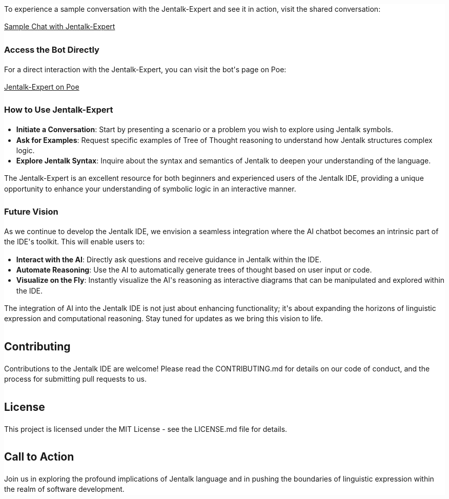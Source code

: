 To experience a sample conversation with the Jentalk-Expert and see it in action, visit the shared conversation:

[Sample Chat with Jentalk-Expert](https://poe.com/s/K9HjeKOnjmLGKPPRQtPf)

### Access the Bot Directly

For a direct interaction with the Jentalk-Expert, you can visit the bot's page on Poe:

[Jentalk-Expert on Poe](https://poe.com/Jentalk-Expert)

### How to Use Jentalk-Expert

- **Initiate a Conversation**: Start by presenting a scenario or a problem you wish to explore using Jentalk symbols.
- **Ask for Examples**: Request specific examples of Tree of Thought reasoning to understand how Jentalk structures complex logic.
- **Explore Jentalk Syntax**: Inquire about the syntax and semantics of Jentalk to deepen your understanding of the language.

The Jentalk-Expert is an excellent resource for both beginners and experienced users of the Jentalk IDE, providing a unique opportunity to enhance your understanding of symbolic logic in an interactive manner.
### Future Vision

As we continue to develop the Jentalk IDE, we envision a seamless integration where the AI chatbot becomes an intrinsic part of the IDE's toolkit. This will enable users to:

- **Interact with the AI**: Directly ask questions and receive guidance in Jentalk within the IDE.
- **Automate Reasoning**: Use the AI to automatically generate trees of thought based on user input or code.
- **Visualize on the Fly**: Instantly visualize the AI's reasoning as interactive diagrams that can be manipulated and explored within the IDE.

The integration of AI into the Jentalk IDE is not just about enhancing functionality; it's about expanding the horizons of linguistic expression and computational reasoning. Stay tuned for updates as we bring this vision to life.

## Contributing
Contributions to the Jentalk IDE are welcome! Please read the CONTRIBUTING.md for details on our code of conduct, and the process for submitting pull requests to us.

## License
This project is licensed under the MIT License - see the LICENSE.md file for details.

## Call to Action
Join us in exploring the profound implications of Jentalk language and in pushing the boundaries of linguistic expression within the realm of software development.
